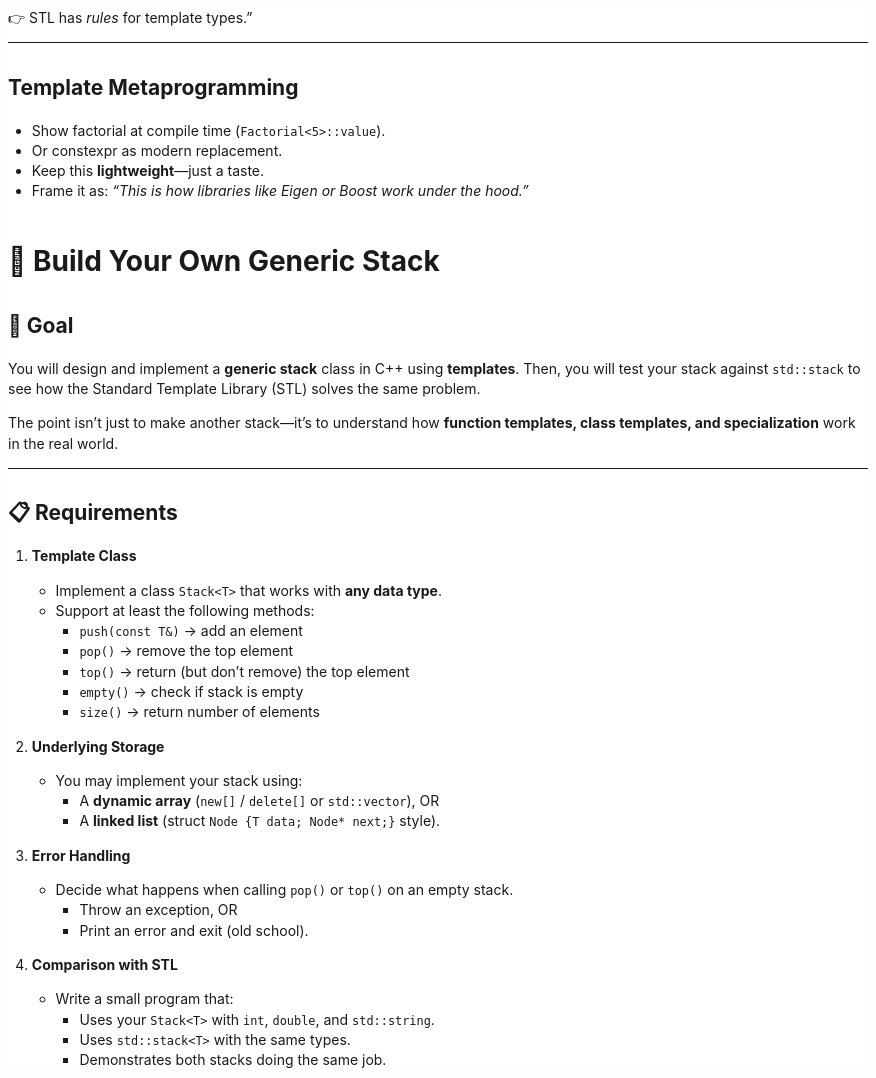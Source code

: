 👉 STL has _rules_ for template types.”

---

## **Template Metaprogramming**

- Show factorial at compile time (`Factorial<5>::value`).
- Or constexpr as modern replacement.
- Keep this **lightweight**—just a taste.
- Frame it as: _“This is how libraries like Eigen or Boost work under the hood.”_

# 📘 Build Your Own Generic Stack

## 🎯 Goal

You will design and implement a **generic stack** class in C++ using **templates**. Then, you will test your stack against `std::stack` to see how the Standard Template Library (STL) solves the same problem.

The point isn’t just to make another stack—it’s to understand how **function templates, class templates, and specialization** work in the real world.

---

## 📋 Requirements

1. **Template Class**

   - Implement a class `Stack<T>` that works with **any data type**.
   - Support at least the following methods:
     - `push(const T&)` → add an element
     - `pop()` → remove the top element
     - `top()` → return (but don’t remove) the top element
     - `empty()` → check if stack is empty
     - `size()` → return number of elements

2. **Underlying Storage**

   - You may implement your stack using:
     - A **dynamic array** (`new[]` / `delete[]` or `std::vector`), OR
     - A **linked list** (struct `Node {T data; Node* next;}` style).

3. **Error Handling**

   - Decide what happens when calling `pop()` or `top()` on an empty stack.
     - Throw an exception, OR
     - Print an error and exit (old school).

4. **Comparison with STL**

   - Write a small program that:
     - Uses your `Stack<T>` with `int`, `double`, and `std::string`.
     - Uses `std::stack<T>` with the same types.
     - Demonstrates both stacks doing the same job.
